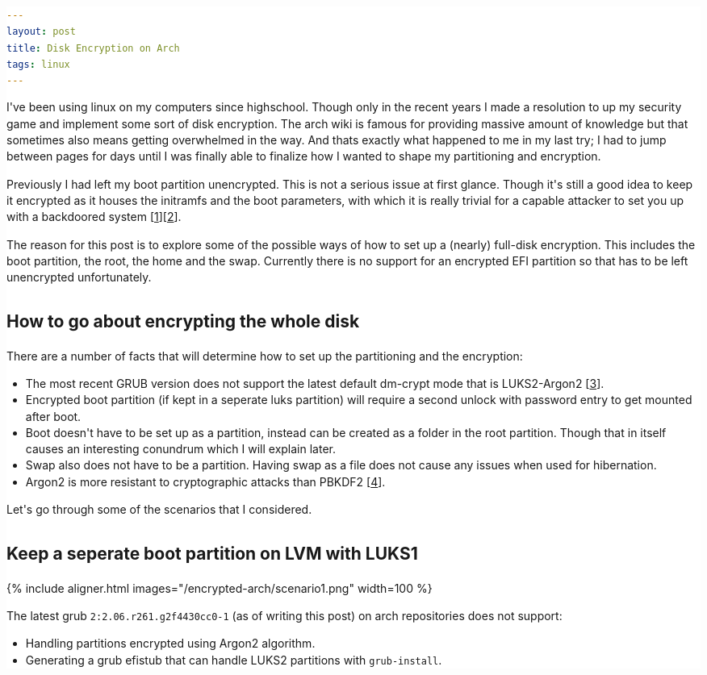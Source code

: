 ```yaml
---
layout: post
title: Disk Encryption on Arch
tags: linux
---
```


I've been using linux on my computers since highschool. Though only in the recent
years I made a resolution to up my security game and implement some sort of disk
encryption. The arch wiki is famous for providing massive amount of knowledge
but that sometimes also means getting overwhelmed in the way. And thats exactly
what happened to me in my last try; I had to jump between pages for days until I
was finally able to finalize how I wanted to shape my partitioning and
encryption.

Previously I had left my boot partition unencrypted. This is not a serious issue
at first glance. Though it's still a good idea to keep it encrypted as it houses
the initramfs and the boot parameters, with which it is really trivial for a
capable attacker to set you up with a backdoored system [[1]][[2]].

[1]: https://en.wikipedia.org/wiki/Evil_maid_attack
[2]: https://www.schneier.com/blog/archives/2009/10/evil_maid_attac.html

The reason for this post is to explore some of the possible ways of how to set
up a (nearly) full-disk encryption. This includes the boot partition, the root,
the home and the swap. Currently there is no support for an encrypted EFI
partition so that has to be left unencrypted unfortunately.

## How to go about encrypting the whole disk

There are a number of facts that will determine how to set up the partitioning
and the encryption:

- The most recent GRUB version does not support the latest default
  dm-crypt mode that is LUKS2-Argon2 [[3]].
- Encrypted boot partition (if kept in a seperate luks partition) will require a
  second unlock with password entry to get mounted after boot.
- Boot doesn't have to be set up as a partition, instead can be created as a
  folder in the root partition. Though that in itself causes an interesting
  conundrum which I will explain later.
- Swap also does not have to be a partition. Having swap as a file does not cause
  any issues when used for hibernation.
- Argon2 is more resistant to cryptographic attacks than PBKDF2 [[4]].

Let's go through some of the scenarios that I considered.

[3]: https://wiki.archlinux.org/title/GRUB#LUKS2
[4]: https://crypto.stackexchange.com/a/30786

## Keep a seperate boot partition on LVM with LUKS1

{% include aligner.html images="/encrypted-arch/scenario1.png" width=100 %}

The latest grub `2:2.06.r261.g2f4430cc0-1` (as of writing this post) on arch
repositories does not support:

- Handling partitions encrypted using Argon2 algorithm.
- Generating a grub efistub that can handle LUKS2 partitions with `grub-install`.


[5]: https://aur.archlinux.org/packages/grub-improved-luks2-git
[6]: https://wiki.archlinux.org/title/Dm-crypt/Device_encryption#Unlocking_the_root_partition_at_boot
[7]: https://wiki.archlinux.org/title/Dm-crypt/Device_encryption#Storing_the_keyfile_in_ramfs
[8]: https://wiki.archlinux.org/title/Power_management/Suspend_and_hibernate#Hibernation_into_swap_file
